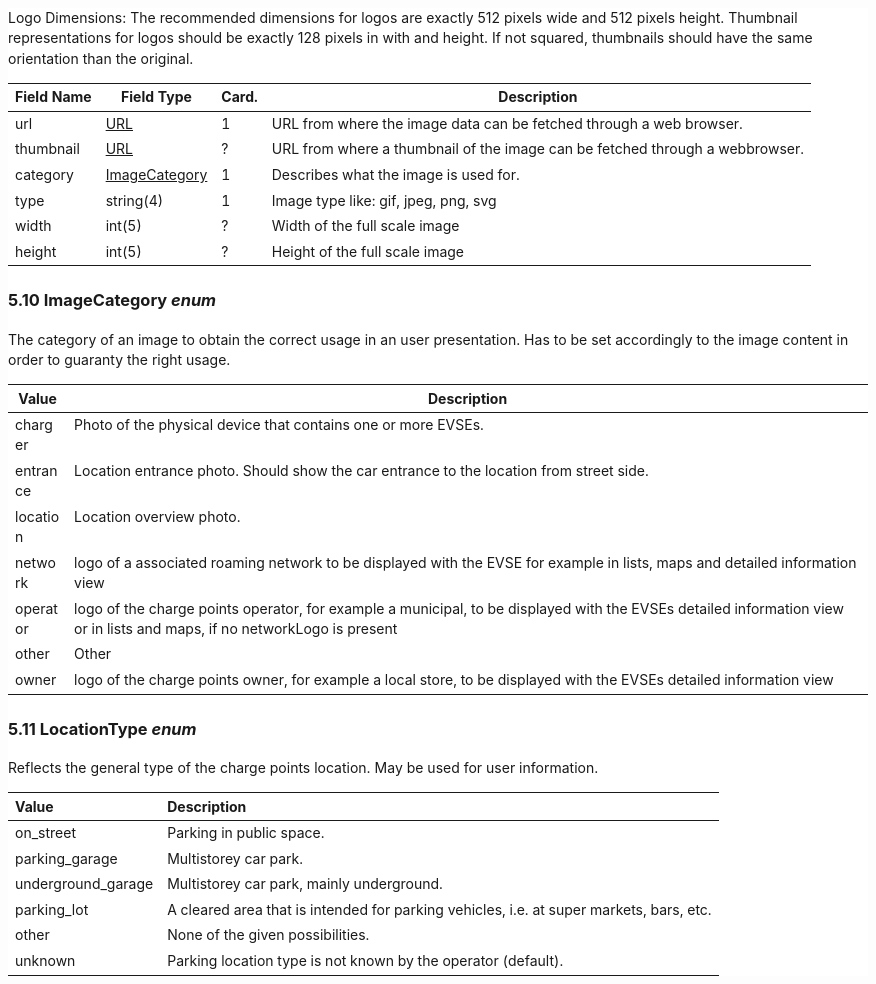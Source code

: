 Logo Dimensions: 
The recommended dimensions for logos are exactly 512 pixels wide and 512 pixels height. Thumbnail representations for logos should be exactly 128 pixels in with and height. If not squared, thumbnails should have the same orientation than the original.

| Field Name | Field Type                               | Card. | Description                           |
|------------|------------------------------------------|-------|---------------------------------------|
| url        | [URL](types.md#14_url_type)              | 1     | URL from where the image data can be fetched through a web browser. |
| thumbnail  | [URL](types.md#14_url_type)              | ?     | URL from where a thumbnail of the image can be fetched through a webbrowser. |
| category   | [ImageCategory](#510-imagecategory-enum) | 1     | Describes what the image is used for. |
| type       | string(4)                                | 1     | Image type like: gif, jpeg, png, svg  |
| width      | int(5)                                   | ?     | Width of the full scale image         |
| height     | int(5)                                   | ?     | Height of the full scale image        |


### 5.10 ImageCategory *enum*

The category of an image to obtain the correct usage in an user presentation. Has to be set accordingly to the image content in order to guaranty the right usage.

| Value          | Description                                                                                                                  |
|----------------|------------------------------------------------------------------------------------------------------------------------------|
| charger        | Photo of the physical device that contains one or more EVSEs.                                                                |
| entrance       | Location entrance photo. Should show the car entrance to the location from street side.                                      |
| location       | Location overview photo.                                                                                                     |
| network        |  logo of a associated roaming network to be displayed with the EVSE for example in lists, maps and detailed information view |
| operator       |  logo of the charge points operator, for example a municipal, to be displayed with the EVSEs detailed information view or in lists and maps, if no networkLogo is present |
| other          | Other                                                                                                                        |
| owner          |  logo of the charge points owner, for example a local store, to be displayed with the EVSEs detailed information view        |


### 5.11 LocationType *enum*

Reflects the general type of the charge points location. May be used
for user information.

 Value              |  Description
:-------------------|:-------------
 on_street          |  Parking in public space.
 parking_garage     |  Multistorey car park.
 underground_garage |  Multistorey car park, mainly underground.
 parking_lot        |  A cleared area that is intended for parking vehicles, i.e. at super markets, bars, etc.
 other              |  None of the given possibilities.
 unknown            |  Parking location type is not known by the operator (default).

